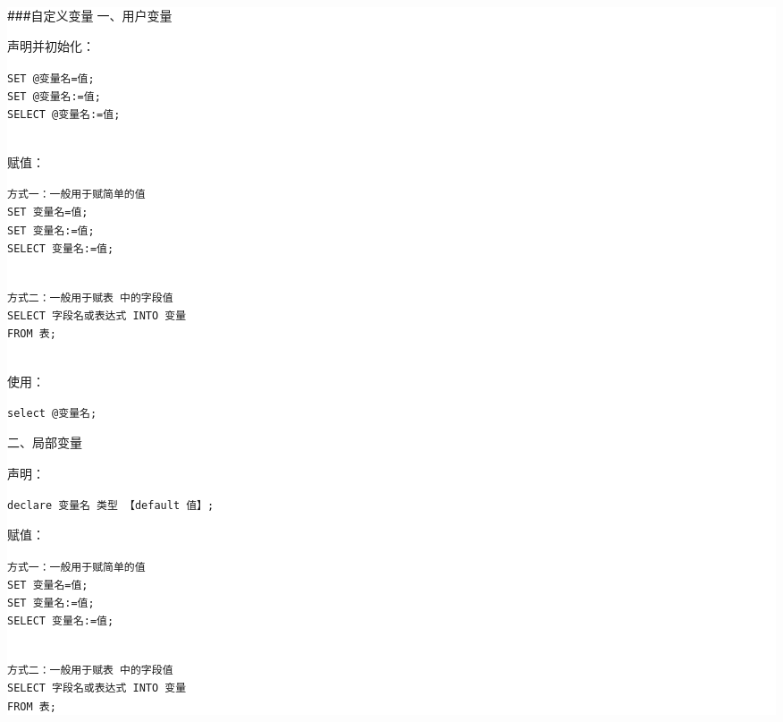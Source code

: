 ###自定义变量
一、用户变量

声明并初始化：

```
SET @变量名=值;
SET @变量名:=值;
SELECT @变量名:=值;


```

赋值：

```
方式一：一般用于赋简单的值
SET 变量名=值;
SET 变量名:=值;
SELECT 变量名:=值;


```

```
方式二：一般用于赋表 中的字段值
SELECT 字段名或表达式 INTO 变量
FROM 表;


```

使用：

```
select @变量名;
```

二、局部变量

声明：

```
declare 变量名 类型 【default 值】;
```

赋值：

```
方式一：一般用于赋简单的值
SET 变量名=值;
SET 变量名:=值;
SELECT 变量名:=值;


```

```
方式二：一般用于赋表 中的字段值
SELECT 字段名或表达式 INTO 变量
FROM 表;
```
